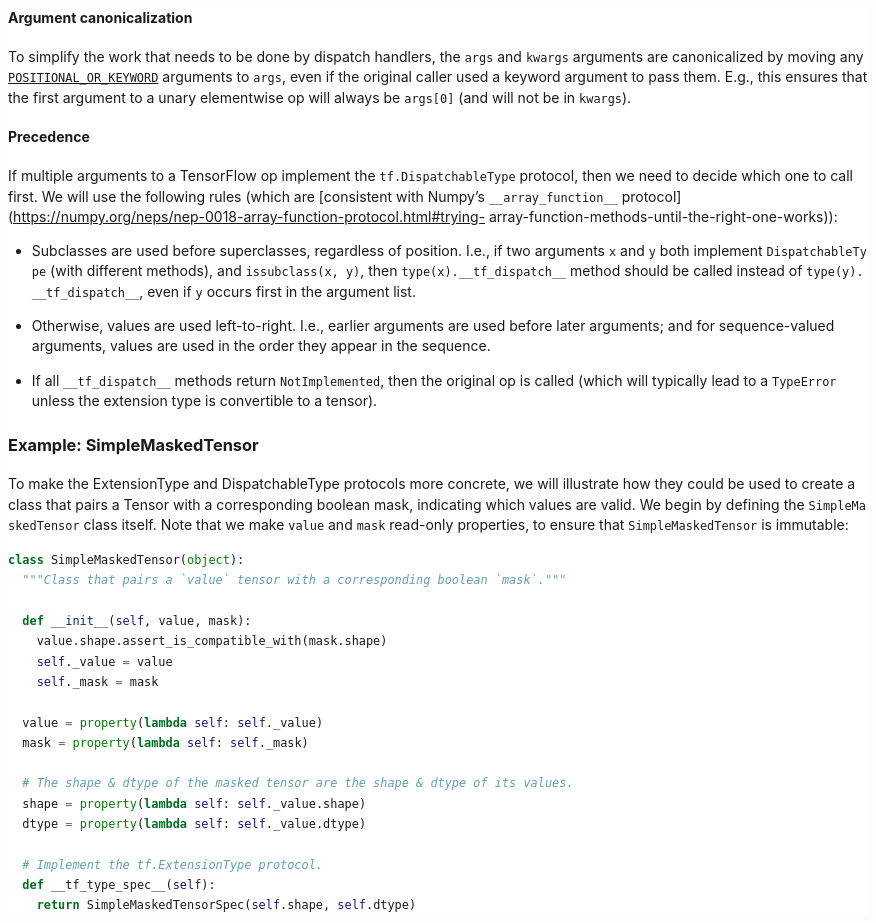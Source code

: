 #### Argument canonicalization

To simplify the work that needs to be done by dispatch handlers, the `args` and
`kwargs` arguments are canonicalized by moving any
[`POSITIONAL_OR_KEYWORD`](https://docs.python.org/3/library/inspect.html#inspect.Parameter)
arguments to `args`, even if the original caller used a keyword
argument to pass them.  E.g., this ensures that the first argument to a unary
elementwise op will always be `args[0]` (and will not be in `kwargs`).

#### Precedence

If multiple arguments to a TensorFlow op implement the `tf.DispatchableType`
protocol, then we need to decide which one to call first.  We will use the
following rules (which are [consistent with Numpy’s `__array_function__`
protocol](https://numpy.org/neps/nep-0018-array-function-protocol.html#trying-
array-function-methods-until-the-right-one-works)):

* Subclasses are used before superclasses, regardless of position.  I.e., if
  two arguments `x` and `y` both implement `DispatchableType` (with different
  methods), and `issubclass(x, y)`, then `type(x).__tf_dispatch__` method should
  be called instead of `type(y).__tf_dispatch__`, even if `y` occurs first in
  the argument list.

* Otherwise, values are used left-to-right.  I.e., earlier arguments are used
  before later arguments; and for sequence-valued arguments, values are used in
  the order they appear in the sequence.

* If all `__tf_dispatch__` methods return `NotImplemented`, then the original op
  is called (which will typically lead to a `TypeError` unless the extension
  type is convertible to a tensor).

### Example: SimpleMaskedTensor

To make the ExtensionType and DispatchableType protocols more concrete, we will
illustrate how they could be used to create a class that pairs a Tensor with a
corresponding boolean mask, indicating which values are valid.  We begin by
defining the `SimpleMaskedTensor` class itself.  Note that we make `value` and
`mask` read-only properties, to ensure that `SimpleMaskedTensor` is immutable:

```python
class SimpleMaskedTensor(object):
  """Class that pairs a `value` tensor with a corresponding boolean `mask`."""

  def __init__(self, value, mask):
    value.shape.assert_is_compatible_with(mask.shape)
    self._value = value
    self._mask = mask

  value = property(lambda self: self._value)
  mask = property(lambda self: self._mask)

  # The shape & dtype of the masked tensor are the shape & dtype of its values.
  shape = property(lambda self: self._value.shape)
  dtype = property(lambda self: self._value.dtype)

  # Implement the tf.ExtensionType protocol.
  def __tf_type_spec__(self):
    return SimpleMaskedTensorSpec(self.shape, self.dtype)
```

